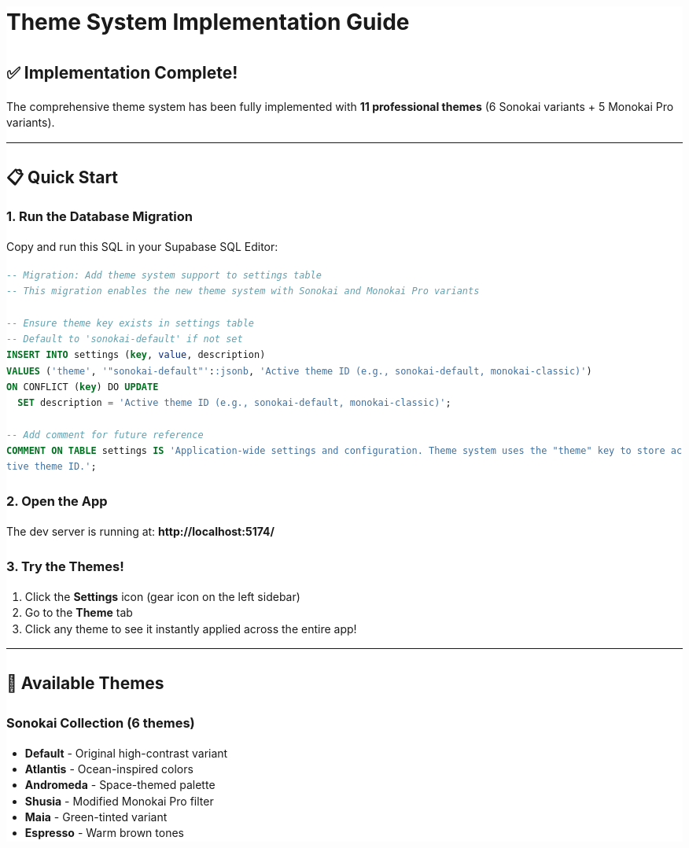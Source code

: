 # Theme System Implementation Guide

## ✅ Implementation Complete!

The comprehensive theme system has been fully implemented with **11 professional themes** (6 Sonokai variants + 5 Monokai Pro variants).

---

## 📋 Quick Start

### 1. Run the Database Migration

Copy and run this SQL in your Supabase SQL Editor:

```sql
-- Migration: Add theme system support to settings table
-- This migration enables the new theme system with Sonokai and Monokai Pro variants

-- Ensure theme key exists in settings table
-- Default to 'sonokai-default' if not set
INSERT INTO settings (key, value, description)
VALUES ('theme', '"sonokai-default"'::jsonb, 'Active theme ID (e.g., sonokai-default, monokai-classic)')
ON CONFLICT (key) DO UPDATE
  SET description = 'Active theme ID (e.g., sonokai-default, monokai-classic)';

-- Add comment for future reference
COMMENT ON TABLE settings IS 'Application-wide settings and configuration. Theme system uses the "theme" key to store active theme ID.';
```

### 2. Open the App

The dev server is running at: **http://localhost:5174/**

### 3. Try the Themes!

1. Click the **Settings** icon (gear icon on the left sidebar)
2. Go to the **Theme** tab
3. Click any theme to see it instantly applied across the entire app!

---

## 🎨 Available Themes

### Sonokai Collection (6 themes)
- **Default** - Original high-contrast variant
- **Atlantis** - Ocean-inspired colors
- **Andromeda** - Space-themed palette
- **Shusia** - Modified Monokai Pro filter
- **Maia** - Green-tinted variant
- **Espresso** - Warm brown tones
